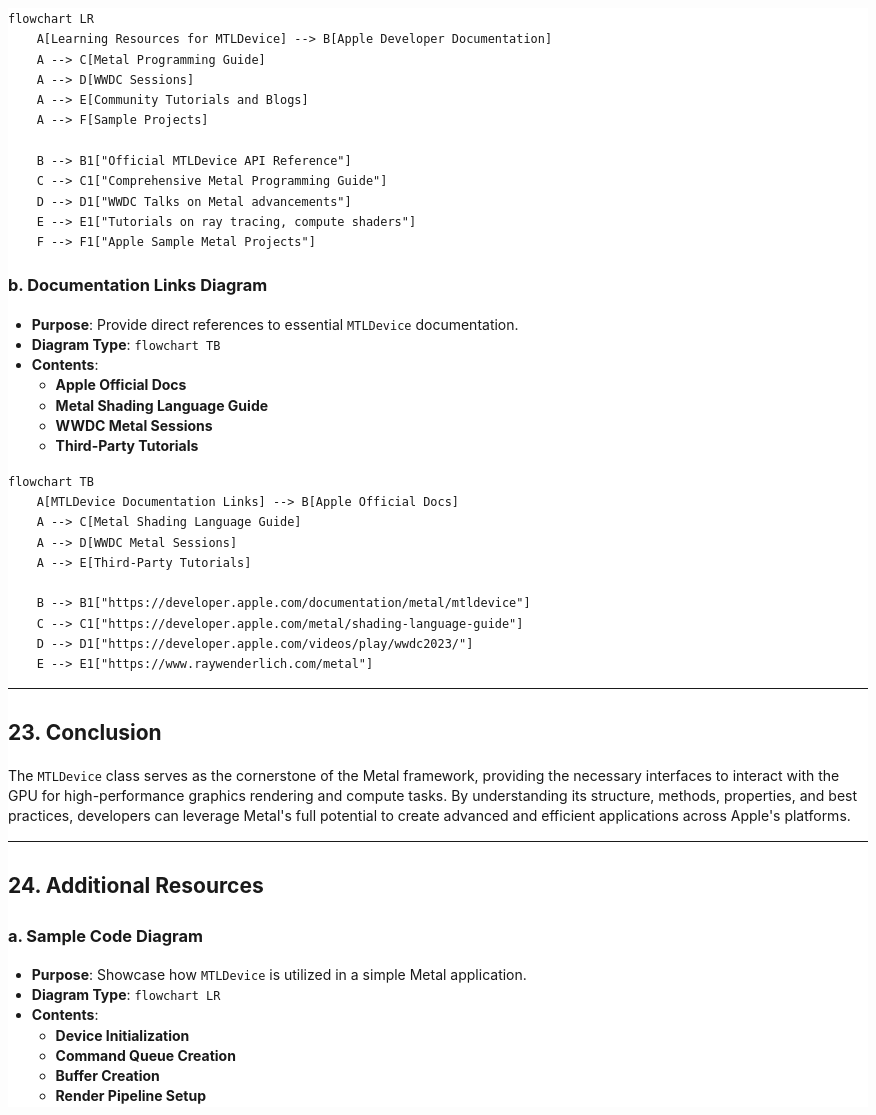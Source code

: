 ```mermaid
flowchart LR
    A[Learning Resources for MTLDevice] --> B[Apple Developer Documentation]
    A --> C[Metal Programming Guide]
    A --> D[WWDC Sessions]
    A --> E[Community Tutorials and Blogs]
    A --> F[Sample Projects]

    B --> B1["Official MTLDevice API Reference"]
    C --> C1["Comprehensive Metal Programming Guide"]
    D --> D1["WWDC Talks on Metal advancements"]
    E --> E1["Tutorials on ray tracing, compute shaders"]
    F --> F1["Apple Sample Metal Projects"]
```

### **b. Documentation Links Diagram**
- **Purpose**: Provide direct references to essential `MTLDevice` documentation.
- **Diagram Type**: `flowchart TB`
- **Contents**:
  - **Apple Official Docs**
  - **Metal Shading Language Guide**
  - **WWDC Metal Sessions**
  - **Third-Party Tutorials**

```mermaid
flowchart TB
    A[MTLDevice Documentation Links] --> B[Apple Official Docs]
    A --> C[Metal Shading Language Guide]
    A --> D[WWDC Metal Sessions]
    A --> E[Third-Party Tutorials]

    B --> B1["https://developer.apple.com/documentation/metal/mtldevice"]
    C --> C1["https://developer.apple.com/metal/shading-language-guide"]
    D --> D1["https://developer.apple.com/videos/play/wwdc2023/"]
    E --> E1["https://www.raywenderlich.com/metal"]
```

---

## **23. Conclusion**

The `MTLDevice` class serves as the cornerstone of the Metal framework, providing the necessary interfaces to interact with the GPU for high-performance graphics rendering and compute tasks. By understanding its structure, methods, properties, and best practices, developers can leverage Metal's full potential to create advanced and efficient applications across Apple's platforms.

---

## **24. Additional Resources**

### **a. Sample Code Diagram**
- **Purpose**: Showcase how `MTLDevice` is utilized in a simple Metal application.
- **Diagram Type**: `flowchart LR`
- **Contents**:
  - **Device Initialization**
  - **Command Queue Creation**
  - **Buffer Creation**
  - **Render Pipeline Setup**
